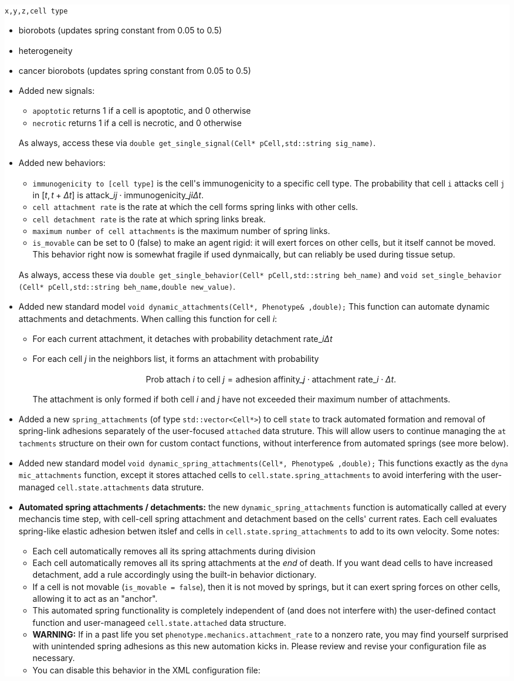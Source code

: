   ```x,y,z,cell type```
  + biorobots (updates spring constant from 0.05 to 0.5)
  + heterogeneity
  + cancer biorobots (updates spring constant from 0.05 to 0.5)

+ Added new signals: 
  + `apoptotic` returns 1 if a cell is apoptotic, and 0 otherwise 
  + `necrotic` returns 1 if a cell is necrotic, and 0 otherwise 

  As always, access these via `double get_single_signal(Cell* pCell,std::string sig_name)`. 

+ Added new behaviors: 
  + `immunogenicity to [cell type]` is the cell's immunogenicity to a specific cell type. The probability that cell `i` attacks cell `j` in $[t,t+\Delta t]$ is $\textrm{attack}\_{ij} \cdot \textrm{immunogenicity}\_{ji} \Delta t.$
  + `cell attachment rate` is the rate at which the cell forms spring links with other cells. 
  + `cell detachment rate` is the rate at which spring links break. 
  + `maximum number of cell attachments` is the maximum number of spring links. 
  + `is_movable` can be set to 0 (false) to make an agent rigid: it will exert forces on other cells, but it itself cannot be moved. This behavior right now is somewhat fragile if used dynmaically, but can reliably be used during tissue setup. 

  As always, access these via `double get_single_behavior(Cell* pCell,std::string beh_name)` and `void set_single_behavior(Cell* pCell,std::string beh_name,double new_value)`.

+ Added new standard model `void dynamic_attachments(Cell*, Phenotype& ,double);` This function can automate dynamic attachments and detachments. When calling this function for cell $i$: 
  + For each current attachment, it detaches with probability $\textrm{detachment rate}\_i \Delta t$ 
  + For each cell $j$ in the neighbors list, it forms an attachment with probability 
  
    $$\textrm{Prob attach } i \textrm{ to cell } j = \textrm{adhesion affinity}\_j \cdot \textrm{attachment rate}\_i \cdot \Delta t.$$
    
    The attachment is only formed if both cell $i$ and $j$ have not exceeded their maximum number of 
    attachments. 

+ Added a new `spring_attachments` (of type `std::vector<Cell*>`) to cell `state` to track automated formation and removal of spring-link adhesions separately of the user-focused `attached` data struture. This will allow users to continue managing the `attachments` structure on their own for custom contact functions, without interference from automated springs (see more below).

+ Added new standard model `void dynamic_spring_attachments(Cell*, Phenotype& ,double);` This functions exactly as the `dynamic_attachments` function, except it stores attached cells to `cell.state.spring_attachments` to avoid interfering with the user-managed `cell.state.attachments` data struture. 

+ **Automated spring attachments / detachments:** the new `dynamic_spring_attachments` function is automatically called at every mechancis time step, with cell-cell spring attachment and detachment based on the cells' current rates. Each cell evaluates spring-like elastic adhesion betwen itslef and cells in `cell.state.spring_attachments` to add to its own velocity. Some notes: 
  + Each cell automatically removes all its spring attachments during division 
  + Each cell automatically removes all its spring attachments at the *end* of death. If you want dead cells to have increased detachment, add a rule accordingly using the built-in behavior dictionary. 
  + If a cell is not movable (`is_movable = false`), then it is not moved by springs, but it can exert spring forces on other cells, allowing it to act as an "anchor". 
  + This automated spring functionality is completely independent of (and does not interfere with) the user-defined contact function and user-manageed `cell.state.attached` data structure. 
  + **WARNING:** If in a past life you set `phenotype.mechanics.attachment_rate` to a nonzero rate, you may find yourself surprised with unintended spring adhesions as this new automation kicks in. Please review and revise your configuration file as necessary. 
  + You can disable this behavior in the XML configuration file: 
   ```